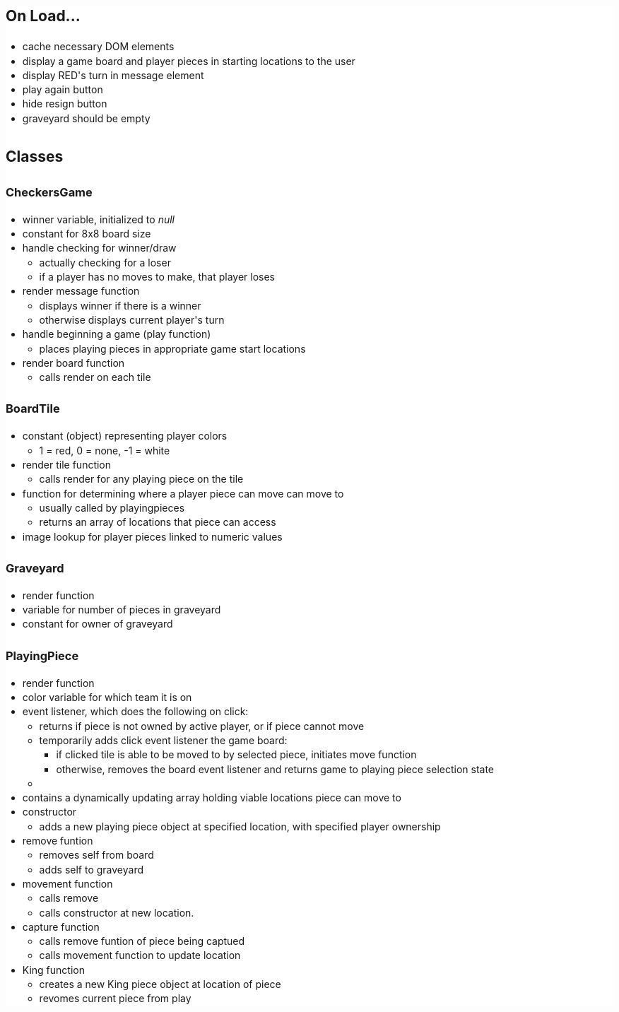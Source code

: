 ## On Load...
- cache necessary DOM elements
- display a game board and player pieces in starting locations to the user
- display RED's turn in message element
- play again button
- hide resign button
- graveyard should be empty

## Classes 
### CheckersGame
- winner variable, initialized to *null*
- constant for 8x8 board size
- handle checking for winner/draw
    - actually checking for a loser
    - if a player has no moves to make, that player loses
- render message function
    - displays winner if there is a winner
    - otherwise displays current player's turn
- handle beginning a game (play function)
    - places playing pieces in appropriate game start locations
- render board function
    - calls render on each tile
### BoardTile  
- constant (object) representing player colors
    - 1 = red, 0 = none, -1 = white
- render tile function
    - calls render for any playing piece on the tile
- function for determining where a player piece can move can move to
    - usually called by playingpieces 
    - returns an array of locations that piece can access
- image lookup for player pieces linked to numeric values
### Graveyard 
- render function
- variable for number of pieces in graveyard
- constant for owner of graveyard
### PlayingPiece
- render function
- color variable for which team it is on
- event listener, which does the following on click:
    - returns if piece is not owned by active player, or if piece cannot move
    - temporarily adds click event listener the game board:
        - if clicked tile is able to be moved to by selected piece, initiates move function
        - otherwise, removes the board event listener and returns game to playing piece selection state
    - 
- contains a dynamically updating array holding viable locations piece can move to
- constructor
    - adds a new playing piece object at specified location, with specified player ownership
- remove funtion
    - removes self from board
    - adds self to graveyard
- movement function 
    - calls remove 
    - calls constructor at new location. 
- capture function
    - calls remove funtion of piece being captued
    - calls movement function to update location
- King function
    - creates a new King piece object at location of piece
    - revomes current piece from play
